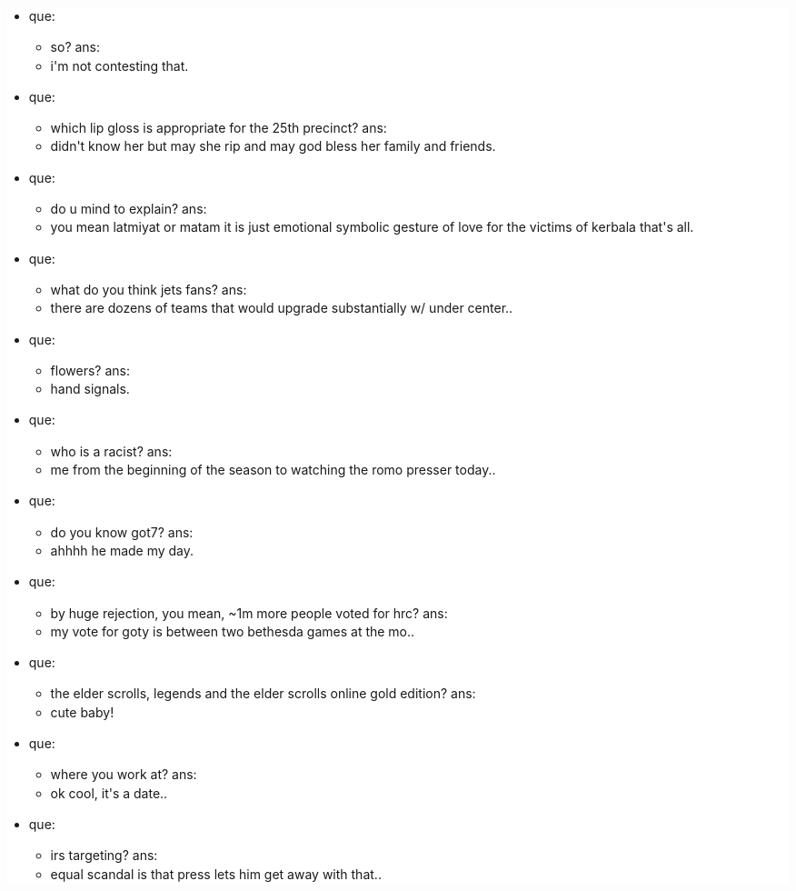 - que:
  - so?
  ans:
  - i'm not contesting that.

- que:
  - which lip gloss is appropriate for the 25th precinct?
  ans:
  - didn't know her but may she rip and may god bless her family and friends.

- que:
  - do u mind to explain?
  ans:
  - you mean latmiyat or matam it is just emotional symbolic gesture of love for the victims of kerbala that's all.

- que:
  - what do you think jets fans?
  ans:
  - there are dozens of teams that would upgrade substantially w/ under center..

- que:
  - flowers?
  ans:
  - hand signals.

- que:
  - who is a racist?
  ans:
  - me from the beginning of the season to watching the romo presser today..

- que:
  - do you know got7?
  ans:
  - ahhhh he made my day.

- que:
  - by huge rejection, you mean, ~1m more people voted for hrc?
  ans:
  - my vote for goty is between two bethesda games at the mo..

- que:
  - the elder scrolls, legends and the elder scrolls online gold edition?
  ans:
  - cute baby!

- que:
  - where you work at?
  ans:
  - ok cool, it's a date..

- que:
  - irs targeting?
  ans:
  - equal scandal is that press lets him get away with that..
